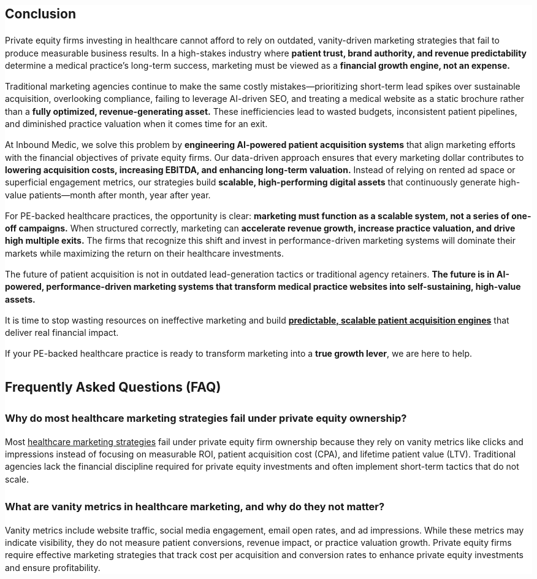## Conclusion

Private equity firms investing in healthcare cannot afford to rely on outdated, vanity-driven marketing strategies that fail to produce measurable business results. In a high-stakes industry where **patient trust, brand authority, and revenue predictability** determine a medical practice’s long-term success, marketing must be viewed as a **financial growth engine, not an expense.**

Traditional marketing agencies continue to make the same costly mistakes—prioritizing short-term lead spikes over sustainable acquisition, overlooking compliance, failing to leverage AI-driven SEO, and treating a medical website as a static brochure rather than a **fully optimized, revenue-generating asset.** These inefficiencies lead to wasted budgets, inconsistent patient pipelines, and diminished practice valuation when it comes time for an exit.

At Inbound Medic, we solve this problem by **engineering AI-powered patient acquisition systems** that align marketing efforts with the financial objectives of private equity firms. Our data-driven approach ensures that every marketing dollar contributes to **lowering acquisition costs, increasing EBITDA, and enhancing long-term valuation.** Instead of relying on rented ad space or superficial engagement metrics, our strategies build **scalable, high-performing digital assets** that continuously generate high-value patients—month after month, year after year.

For PE-backed healthcare practices, the opportunity is clear: **marketing must function as a scalable system, not a series of one-off campaigns.** When structured correctly, marketing can **accelerate revenue growth, increase practice valuation, and drive high multiple exits.** The firms that recognize this shift and invest in performance-driven marketing systems will dominate their markets while maximizing the return on their healthcare investments.

The future of patient acquisition is not in outdated lead-generation tactics or traditional agency retainers. **The future is in AI-powered, performance-driven marketing systems that transform medical practice websites into self-sustaining, high-value assets.**

It is time to stop wasting resources on ineffective marketing and build **[predictable, scalable patient acquisition engines](https://www.inboundmedic.com/blog/surgeon-marketing/)** that deliver real financial impact.

If your PE-backed healthcare practice is ready to transform marketing into a **true growth lever**, we are here to help.

## Frequently Asked Questions (FAQ)

### Why do most healthcare marketing strategies fail under private equity ownership?

Most [healthcare marketing strategies](https://www.inboundmedic.com/blog/healthcare-marketing-firms) fail under private equity firm ownership because they rely on vanity metrics like clicks and impressions instead of focusing on measurable ROI, patient acquisition cost (CPA), and lifetime patient value (LTV). Traditional agencies lack the financial discipline required for private equity investments and often implement short-term tactics that do not scale.

### What are vanity metrics in healthcare marketing, and why do they not matter?

Vanity metrics include website traffic, social media engagement, email open rates, and ad impressions. While these metrics may indicate visibility, they do not measure patient conversions, revenue impact, or practice valuation growth. Private equity firms require effective marketing strategies that track cost per acquisition and conversion rates to enhance private equity investments and ensure profitability.
